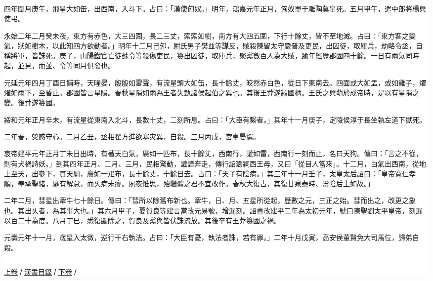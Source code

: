 四年閏月庚午，飛星大如缶，出西南，入斗下。占曰：「漢使匈奴。」明年，鴻嘉元年正月，匈奴單于雕陶莫皐死。五月甲午，遣中郎將楊興使弔。

永始二年二月癸未夜，東方有赤色，大三四圍，長二三丈，索索如樹，南方有大四五圍，下行十餘丈，皆不至地滅。占曰：「東方客之變氣，狀如樹木，以此知四方欲動者。」明年十二月己夘，尉氏男子樊並等謀反，賊殺陳留太守嚴普及吏民，出囚徒，取庫兵，劫略令丞，自稱將軍，皆誅死。庚子，山陽鐵官亡徒蘇令等殺傷吏民，篡出囚徒，取庫兵，聚黨數百人為大賊，踰年經歷郡國四十餘。一日有兩氣同時起，並見，而並、令等同月俱發也。

元延元年四月丁酉日餔時，天暒晏，殷殷如雷聲，有流星頭大如缶，長十餘丈，皎然赤白色，從日下東南去。四面或大如盂，或如雞子，燿燿如雨下，至昏止。郡國皆言星隕。春秋星隕如雨為王者失埶諸侯起伯之異也。其後王莽遂顓國柄。王氏之興萌於成帝時，是以有星隕之變。後莽遂篡國。

綏和元年正月辛未，有流星從東南入北斗，長數十丈，二刻所息。占曰：「大臣有繫者。」其年十一月庚子，定陵侯淳于長坐執左道下獄死。

二年春，熒惑守心。二月乙丑，丞相翟方進欲塞灾異，自殺。三月丙戌，宮車晏駕。

哀帝建平元年正月丁未日出時，有著天白氣，廣如一匹布，長十餘丈，西南行，讙如雷，西南行一刻而止，名曰天狗。傳曰：「言之不從，則有犬禍詩妖。」到其四年正月、二月、三月，民相驚動，讙譁奔走，傳行詔籌祠西王母，又曰「從目人當來」。十二月，白氣出西南，從地上至天，出參下，貫天厠，廣如一疋布，長十餘丈，十餘日去。占曰：「天子有陰病。」其三年十一月壬子，太皇太后詔曰：「皇帝寬仁孝順，奉承聖緒，靡有解怠，而乆病未瘳。夙夜惟思，殆繼體之君不宜改作。春秋大復古，其復甘泉泰畤、汾陰后土如故。」

二年二月，彗星出牽牛七十餘日。傳曰：「彗所以除舊布新也。牽牛，日、月、五星所從起，歷數之元，三正之始。彗而出之，改更之象也。其出乆者，為其事大也。」其六月甲子，夏賀良等建言當改元易號，增漏刻。詔書改建平二年為太初元年，號曰陳聖劉太平皇帝，刻漏以百二十為度。八月丁巳，悉復蠲除之，賀良及黨與皆伏誅流放。其後卒有王莽篡國之禍。

元壽元年十一月，歲星入太微，逆行干右執法。占曰：「大臣有憂，執法者誅，若有罪。」二年十月戊寅，高安侯董賢免大司馬位，歸弟自殺。

* * *

[上卷](025b.md) / [漢書目錄](a02.md) / [下卷](027a.md) /			  

    